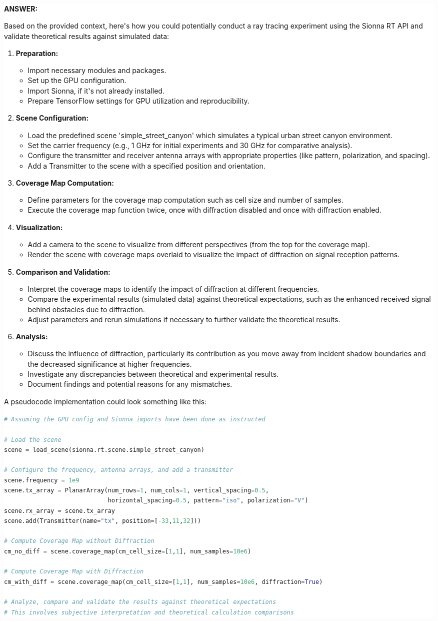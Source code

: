 **ANSWER:**

Based on the provided context, here's how you could potentially conduct a ray tracing experiment using the Sionna RT API and validate theoretical results against simulated data:

1. **Preparation:**
   - Import necessary modules and packages.
   - Set up the GPU configuration.
   - Import Sionna, if it's not already installed.
   - Prepare TensorFlow settings for GPU utilization and reproducibility.

2. **Scene Configuration:**
   - Load the predefined scene 'simple_street_canyon' which simulates a typical urban street canyon environment.
   - Set the carrier frequency (e.g., 1 GHz for initial experiments and 30 GHz for comparative analysis).
   - Configure the transmitter and receiver antenna arrays with appropriate properties (like pattern, polarization, and spacing).
   - Add a Transmitter to the scene with a specified position and orientation.

3. **Coverage Map Computation:**
   - Define parameters for the coverage map computation such as cell size and number of samples.
   - Execute the coverage map function twice, once with diffraction disabled and once with diffraction enabled.

4. **Visualization:**
   - Add a camera to the scene to visualize from different perspectives (from the top for the coverage map).
   - Render the scene with coverage maps overlaid to visualize the impact of diffraction on signal reception patterns.

5. **Comparison and Validation:**
   - Interpret the coverage maps to identify the impact of diffraction at different frequencies.
   - Compare the experimental results (simulated data) against theoretical expectations, such as the enhanced received signal behind obstacles due to diffraction.
   - Adjust parameters and rerun simulations if necessary to further validate the theoretical results.

6. **Analysis:**
   - Discuss the influence of diffraction, particularly its contribution as you move away from incident shadow boundaries and the decreased significance at higher frequencies.
   - Investigate any discrepancies between theoretical and experimental results.
   - Document findings and potential reasons for any mismatches.

A pseudocode implementation could look something like this:

```python
# Assuming the GPU config and Sionna imports have been done as instructed

# Load the scene
scene = load_scene(sionna.rt.scene.simple_street_canyon)

# Configure the frequency, antenna arrays, and add a transmitter
scene.frequency = 1e9
scene.tx_array = PlanarArray(num_rows=1, num_cols=1, vertical_spacing=0.5,
                             horizontal_spacing=0.5, pattern="iso", polarization="V")
scene.rx_array = scene.tx_array
scene.add(Transmitter(name="tx", position=[-33,11,32]))

# Compute Coverage Map without Diffraction
cm_no_diff = scene.coverage_map(cm_cell_size=[1,1], num_samples=10e6)

# Compute Coverage Map with Diffraction
cm_with_diff = scene.coverage_map(cm_cell_size=[1,1], num_samples=10e6, diffraction=True)

# Analyze, compare and validate the results against theoretical expectations
# This involves subjective interpretation and theoretical calculation comparisons
```
